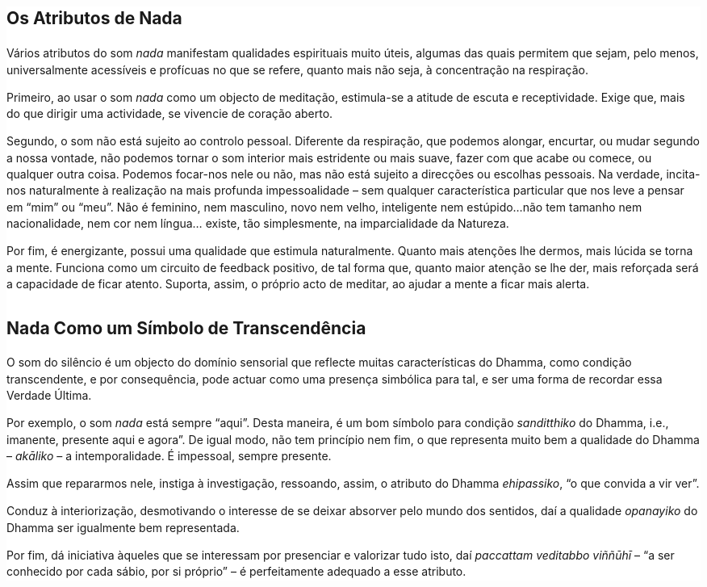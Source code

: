 Os Atributos de Nada
--------------------

Vários atributos do som *nada* manifestam qualidades espirituais muito
úteis, algumas das quais permitem que sejam, pelo menos, universalmente
acessíveis e profícuas no que se refere, quanto mais não seja, à
concentração na respiração.

Primeiro, ao usar o som *nada* como um objecto de meditação, estimula-se
a atitude de escuta e receptividade. Exige que, mais do que dirigir uma
actividade, se vivencie de coração aberto.

Segundo, o som não está sujeito ao controlo pessoal. Diferente da
respiração, que podemos alongar, encurtar, ou mudar segundo a nossa
vontade, não podemos tornar o som interior mais estridente ou mais
suave, fazer com que acabe ou comece, ou qualquer outra coisa. Podemos
focar-nos nele ou não, mas não está sujeito a direcções ou escolhas
pessoais. Na verdade, incita-nos naturalmente à realização na mais
profunda impessoalidade – sem qualquer característica particular que nos
leve a pensar em “mim” ou “meu”. Não é feminino, nem masculino, novo nem
velho, inteligente nem estúpido…não tem tamanho nem nacionalidade, nem
cor nem língua… existe, tão simplesmente, na imparcialidade da Natureza.

Por fim, é energizante, possui uma qualidade que estimula naturalmente.
Quanto mais atenções lhe dermos, mais lúcida se torna a mente. Funciona
como um circuito de feedback positivo, de tal forma que, quanto maior
atenção se lhe der, mais reforçada será a capacidade de ficar atento.
Suporta, assim, o próprio acto de meditar, ao ajudar a mente a ficar
mais alerta.

Nada Como um Símbolo de Transcendência
--------------------------------------

O som do silêncio é um objecto do domínio sensorial que reflecte muitas
características do Dhamma, como condição transcendente, e por
consequência, pode actuar como uma presença simbólica para tal, e ser
uma forma de recordar essa Verdade Última.

Por exemplo, o som *nada* está sempre “aqui”. Desta maneira, é um bom
símbolo para condição *sanditthiko* do Dhamma, i.e., imanente, presente
aqui e agora”. De igual modo, não tem princípio nem fim, o que
representa muito bem a qualidade do Dhamma – *akāliko* – a
intemporalidade. É impessoal, sempre presente.

Assim que repararmos nele, instiga à investigação, ressoando, assim, o
atributo do Dhamma *ehipassiko*, “o que convida a vir ver”.

Conduz à interiorização, desmotivando o interesse de se deixar absorver
pelo mundo dos sentidos, daí a qualidade *opanayiko* do Dhamma ser
igualmente bem representada.

Por fim, dá iniciativa àqueles que se interessam por presenciar e
valorizar tudo isto, daí *paccattam veditabbo viññūhī* – “a ser
conhecido por cada sábio, por si próprio” – é perfeitamente adequado a
esse atributo.
